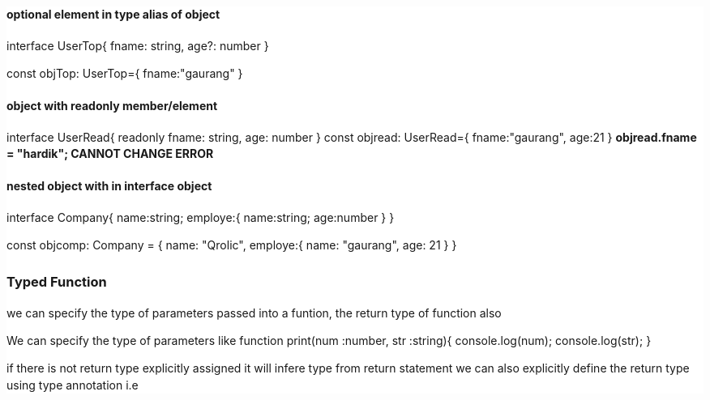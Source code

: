 
#### optional element in type alias of object
interface UserTop{
    fname: string,
    age?: number
}

const objTop: UserTop={
    fname:"gaurang"
}

#### object with readonly member/element
interface UserRead{
    readonly fname: string,
    age: number
}
const objread: UserRead={
    fname:"gaurang",
    age:21
}
**objread.fname = "hardik"; CANNOT CHANGE ERROR**

#### nested object with in interface object 
interface Company{
    name:string;
    employe:{
        name:string;
        age:number
    }
}

const objcomp: Company = {
    name: "Qrolic",
    employe:{
        name: "gaurang",
        age: 21
    }
}

### Typed Function 
we can specify the type of parameters passed into a funtion,
the return type of function also

We can specify the type of parameters like
function print(num :number, str :string){
    console.log(num);
    console.log(str);
}

if there is not return type explicitly assigned it will infere type from return statement
we can also explicitly define the return type using type annotation
i.e
